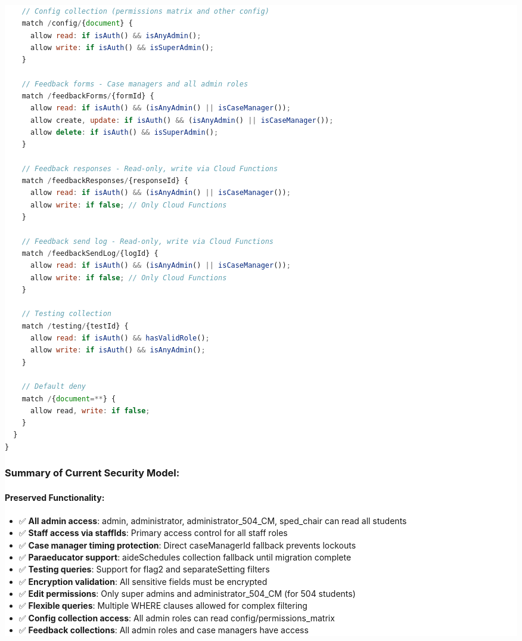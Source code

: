 ```javascript
    // Config collection (permissions matrix and other config)
    match /config/{document} {
      allow read: if isAuth() && isAnyAdmin();
      allow write: if isAuth() && isSuperAdmin();
    }
    
    // Feedback forms - Case managers and all admin roles
    match /feedbackForms/{formId} {
      allow read: if isAuth() && (isAnyAdmin() || isCaseManager());
      allow create, update: if isAuth() && (isAnyAdmin() || isCaseManager());
      allow delete: if isAuth() && isSuperAdmin();
    }
    
    // Feedback responses - Read-only, write via Cloud Functions
    match /feedbackResponses/{responseId} {
      allow read: if isAuth() && (isAnyAdmin() || isCaseManager());
      allow write: if false; // Only Cloud Functions
    }
    
    // Feedback send log - Read-only, write via Cloud Functions
    match /feedbackSendLog/{logId} {
      allow read: if isAuth() && (isAnyAdmin() || isCaseManager());
      allow write: if false; // Only Cloud Functions
    }
    
    // Testing collection
    match /testing/{testId} {
      allow read: if isAuth() && hasValidRole();
      allow write: if isAuth() && isAnyAdmin();
    }
    
    // Default deny
    match /{document=**} {
      allow read, write: if false;
    }
  }
}
```

### Summary of Current Security Model:

#### Preserved Functionality:
- ✅ **All admin access**: admin, administrator, administrator_504_CM, sped_chair can read all students
- ✅ **Staff access via staffIds**: Primary access control for all staff roles
- ✅ **Case manager timing protection**: Direct caseManagerId fallback prevents lockouts
- ✅ **Paraeducator support**: aideSchedules collection fallback until migration complete
- ✅ **Testing queries**: Support for flag2 and separateSetting filters
- ✅ **Encryption validation**: All sensitive fields must be encrypted
- ✅ **Edit permissions**: Only super admins and administrator_504_CM (for 504 students)
- ✅ **Flexible queries**: Multiple WHERE clauses allowed for complex filtering
- ✅ **Config collection access**: All admin roles can read config/permissions_matrix
- ✅ **Feedback collections**: All admin roles and case managers have access
